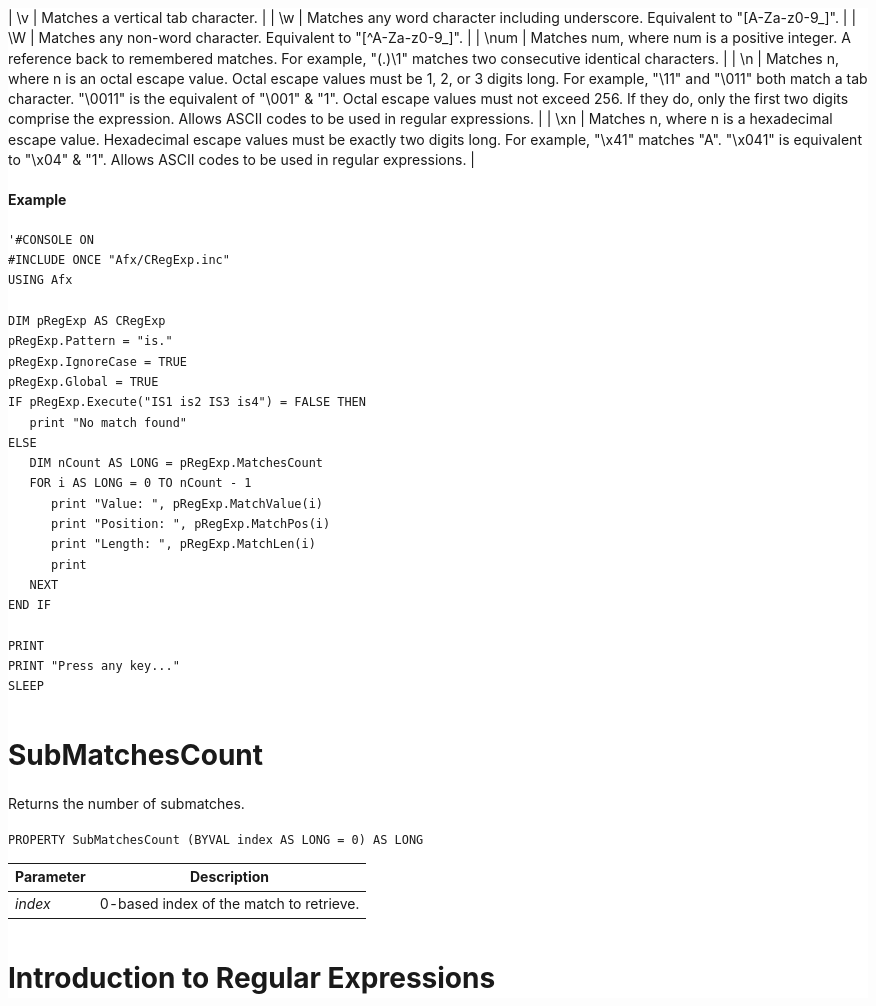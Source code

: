 | \\v | Matches a vertical tab character. |
| \\w | Matches any word character including underscore. Equivalent to "\[A-Za-z0-9_]". |
| \\W | Matches any non-word character. Equivalent to "\[^A-Za-z0-9_]". |
| \\num | Matches num, where num is a positive integer. A reference back to remembered matches. For example, "(.)\1" matches two consecutive identical characters. |
| \\n | Matches n, where n is an octal escape value. Octal escape values must be 1, 2, or 3 digits long. For example, "\11" and "\011" both match a tab character. "\0011" is the equivalent of "\001" & "1". Octal escape values must not exceed 256. If they do, only the first two digits comprise the expression. Allows ASCII codes to be used in regular expressions. |
| \\xn | Matches n, where n is a hexadecimal escape value. Hexadecimal escape values must be exactly two digits long. For example, "\x41" matches "A". "\x041" is equivalent to "\x04" & "1". Allows ASCII codes to be used in regular expressions. |

#### Example

```
'#CONSOLE ON
#INCLUDE ONCE "Afx/CRegExp.inc"
USING Afx

DIM pRegExp AS CRegExp
pRegExp.Pattern = "is."
pRegExp.IgnoreCase = TRUE
pRegExp.Global = TRUE
IF pRegExp.Execute("IS1 is2 IS3 is4") = FALSE THEN
   print "No match found"
ELSE
   DIM nCount AS LONG = pRegExp.MatchesCount
   FOR i AS LONG = 0 TO nCount - 1
      print "Value: ", pRegExp.MatchValue(i)
      print "Position: ", pRegExp.MatchPos(i)
      print "Length: ", pRegExp.MatchLen(i)
      print
   NEXT
END IF

PRINT
PRINT "Press any key..."
SLEEP
```

# <a name="SubMatchesCount"></a>SubMatchesCount

Returns the number of submatches.

```
PROPERTY SubMatchesCount (BYVAL index AS LONG = 0) AS LONG
```

| Parameter  | Description |
| ---------- | ----------- |
| *index* | 0-based index of the match to retrieve. |

# <a name="Introduction"></a>Introduction to Regular Expressions
